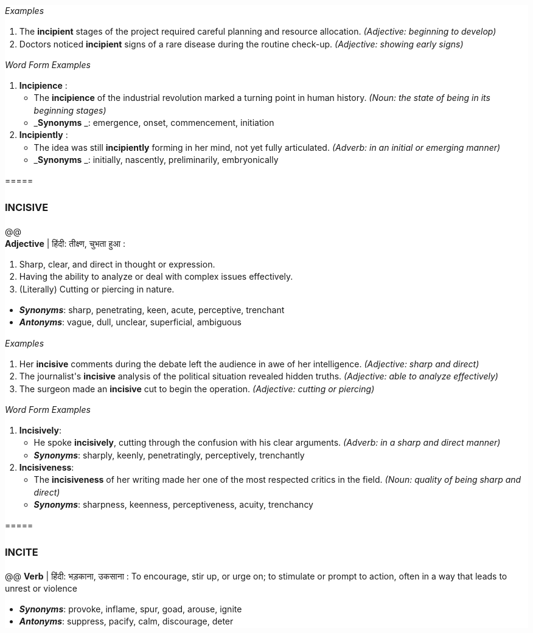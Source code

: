 _Examples_
  1. The **incipient** stages of the project required careful planning and resource allocation. _(Adjective: beginning to develop)_
  2. Doctors noticed **incipient** signs of a rare disease during the routine check-up. _(Adjective: showing early signs)_

_Word Form Examples_
  1. **Incipience** : 
     * The **incipience** of the industrial revolution marked a turning point in human history. _(Noun: the state of being in its beginning stages)_
     * _**Synonyms** _: emergence, onset, commencement, initiation
  2. **Incipiently** : 
     * The idea was still **incipiently** forming in her mind, not yet fully articulated. _(Adverb: in an initial or emerging manner)_
     * _**Synonyms** _: initially, nascently, preliminarily, embryonically

=====

### INCISIVE
@@  
**Adjective** | हिंदी: तीक्ष्ण, चुभता हुआ : 
1. Sharp, clear, and direct in thought or expression.
2. Having the ability to analyze or deal with complex issues effectively.
3. (Literally) Cutting or piercing in nature.

- ***Synonyms***: sharp, penetrating, keen, acute, perceptive, trenchant
- ***Antonyms***: vague, dull, unclear, superficial, ambiguous

_Examples_
1. Her **incisive** comments during the debate left the audience in awe of her intelligence. _(Adjective: sharp and direct)_
2. The journalist's **incisive** analysis of the political situation revealed hidden truths. _(Adjective: able to analyze effectively)_
3. The surgeon made an **incisive** cut to begin the operation. _(Adjective: cutting or piercing)_

_Word Form Examples_
1. **Incisively**:
	- He spoke **incisively**, cutting through the confusion with his clear arguments. _(Adverb: in a sharp and direct manner)_
	- ***Synonyms***: sharply, keenly, penetratingly, perceptively, trenchantly
2. **Incisiveness**:
	- The **incisiveness** of her writing made her one of the most respected critics in the field. _(Noun: quality of being sharp and direct)_
	- ***Synonyms***: sharpness, keenness, perceptiveness, acuity, trenchancy

=====
### INCITE

@@
**Verb** | हिंदी: भड़काना, उकसाना : To encourage, stir up, or urge on; to stimulate or prompt to action, often in a way that leads to unrest or violence

- ***Synonyms***: provoke, inflame, spur, goad, arouse, ignite
- ***Antonyms***: suppress, pacify, calm, discourage, deter
